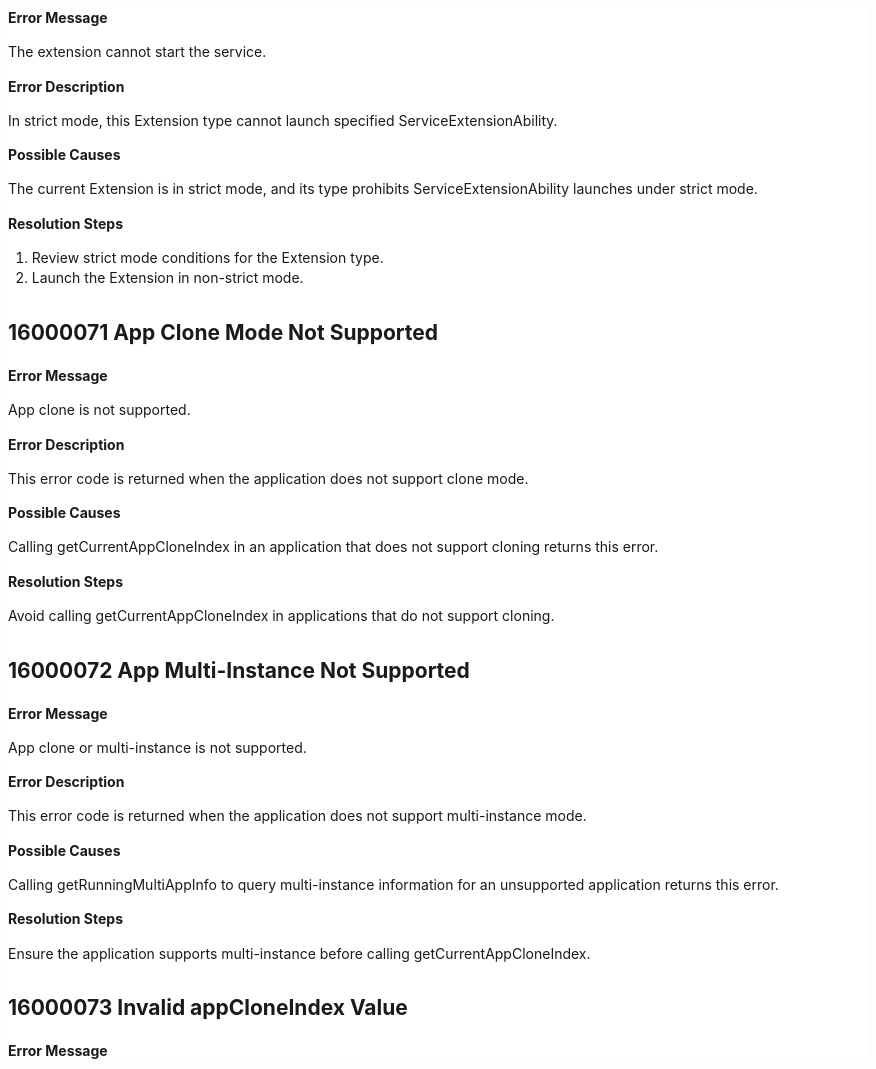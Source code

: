 **Error Message**

The extension cannot start the service.

**Error Description**

In strict mode, this Extension type cannot launch specified ServiceExtensionAbility.

**Possible Causes**

The current Extension is in strict mode, and its type prohibits ServiceExtensionAbility launches under strict mode.

**Resolution Steps**

1. Review strict mode conditions for the Extension type.
2. Launch the Extension in non-strict mode.

## 16000071 App Clone Mode Not Supported

**Error Message**

App clone is not supported.

**Error Description**

This error code is returned when the application does not support clone mode.

**Possible Causes**

Calling getCurrentAppCloneIndex in an application that does not support cloning returns this error.

**Resolution Steps**

Avoid calling getCurrentAppCloneIndex in applications that do not support cloning.


## 16000072 App Multi-Instance Not Supported

**Error Message**

App clone or multi-instance is not supported.

**Error Description**

This error code is returned when the application does not support multi-instance mode.

**Possible Causes**

Calling getRunningMultiAppInfo to query multi-instance information for an unsupported application returns this error.

**Resolution Steps**

Ensure the application supports multi-instance before calling getCurrentAppCloneIndex.


## 16000073 Invalid appCloneIndex Value

**Error Message**
